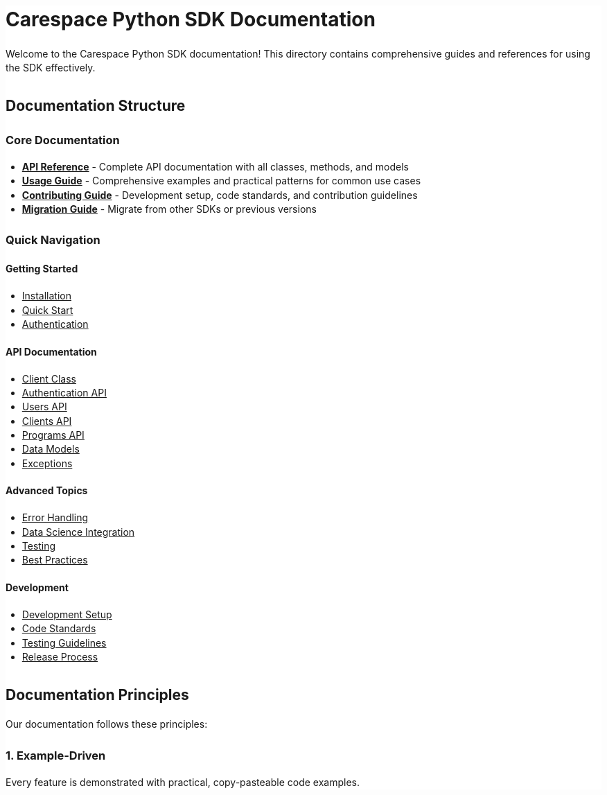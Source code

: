 # Carespace Python SDK Documentation

Welcome to the Carespace Python SDK documentation! This directory contains comprehensive guides and references for using the SDK effectively.

## Documentation Structure

### Core Documentation
- **[API Reference](api-reference.md)** - Complete API documentation with all classes, methods, and models
- **[Usage Guide](usage-guide.md)** - Comprehensive examples and practical patterns for common use cases
- **[Contributing Guide](contributing.md)** - Development setup, code standards, and contribution guidelines
- **[Migration Guide](migration-guide.md)** - Migrate from other SDKs or previous versions

### Quick Navigation

#### Getting Started
- [Installation](../README.md#installation)
- [Quick Start](../README.md#quick-start)
- [Authentication](usage-guide.md#authentication)

#### API Documentation
- [Client Class](api-reference.md#client)
- [Authentication API](api-reference.md#authentication-api)
- [Users API](api-reference.md#users-api)
- [Clients API](api-reference.md#clients-api)
- [Programs API](api-reference.md#programs-api)
- [Data Models](api-reference.md#data-models)
- [Exceptions](api-reference.md#exceptions)

#### Advanced Topics
- [Error Handling](usage-guide.md#error-handling)
- [Data Science Integration](usage-guide.md#data-science-integration)
- [Testing](usage-guide.md#testing)
- [Best Practices](usage-guide.md#best-practices)

#### Development
- [Development Setup](contributing.md#development-setup)
- [Code Standards](contributing.md#code-standards)
- [Testing Guidelines](contributing.md#testing)
- [Release Process](contributing.md#release-process)

## Documentation Principles

Our documentation follows these principles:

### 1. **Example-Driven**
Every feature is demonstrated with practical, copy-pasteable code examples.
